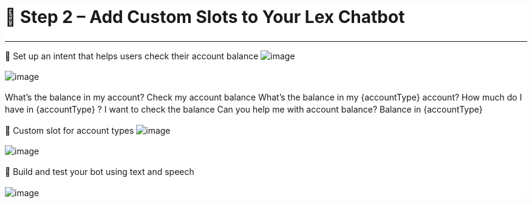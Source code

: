 # 🧠 Step 2 – Add Custom Slots to Your Lex Chatbot



---
💬 Set up an intent that helps users check their account balance
<img width="669" height="916" alt="image" src="https://github.com/user-attachments/assets/dc1ab5f2-5498-4615-8a81-08b98bd38063" />

<img width="1052" height="502" alt="image" src="https://github.com/user-attachments/assets/edd7d84d-a292-4c2d-ab6a-ca6b624b50bc" />

What’s the balance in my account?
Check my account balance
What’s the balance in my {accountType} account?
How much do I have in {accountType} ?
I want to check the balance
Can you help me with account balance?
Balance in {accountType}


🔀 Custom slot for account types
<img width="1062" height="507" alt="image" src="https://github.com/user-attachments/assets/f95bd963-0473-454c-a550-0371fcc5188e" />

<img width="1405" height="941" alt="image" src="https://github.com/user-attachments/assets/32179117-6ae2-4f8f-bd9a-746e0bca65b6" />



🧪 Build and test your bot using text and speech

<img width="768" height="690" alt="image" src="https://github.com/user-attachments/assets/7295b3b6-e9e4-4e64-85fc-1c941054c302" />
